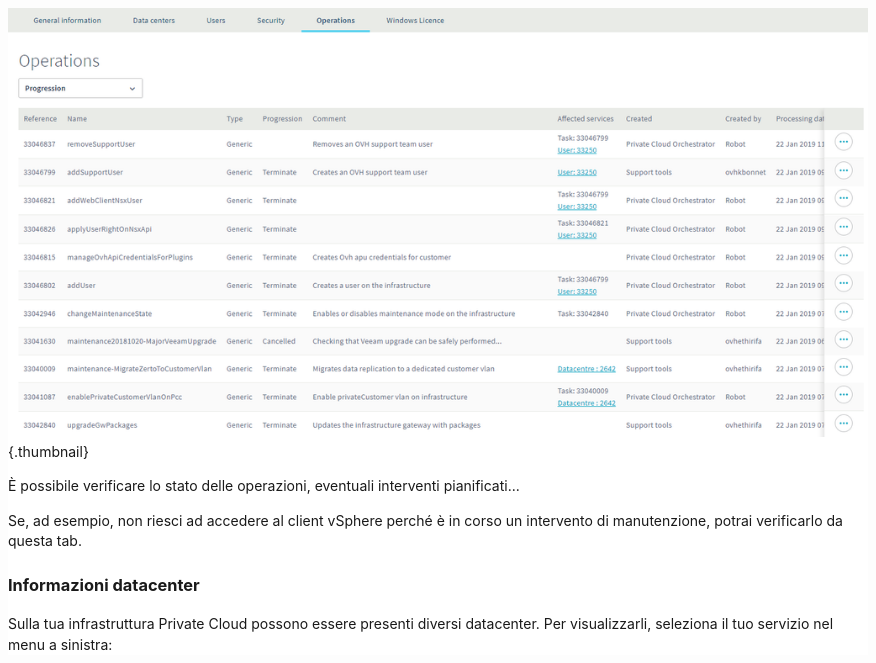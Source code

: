 ![Operazioni](images/operations.png){.thumbnail}

È possibile verificare lo stato delle operazioni, eventuali interventi pianificati...

Se, ad esempio, non riesci ad accedere al client vSphere perché è in corso un intervento di manutenzione, potrai verificarlo da questa tab.


### Informazioni datacenter

Sulla tua infrastruttura Private Cloud possono essere presenti diversi datacenter. Per visualizzarli, seleziona il tuo servizio nel menu a sinistra:
